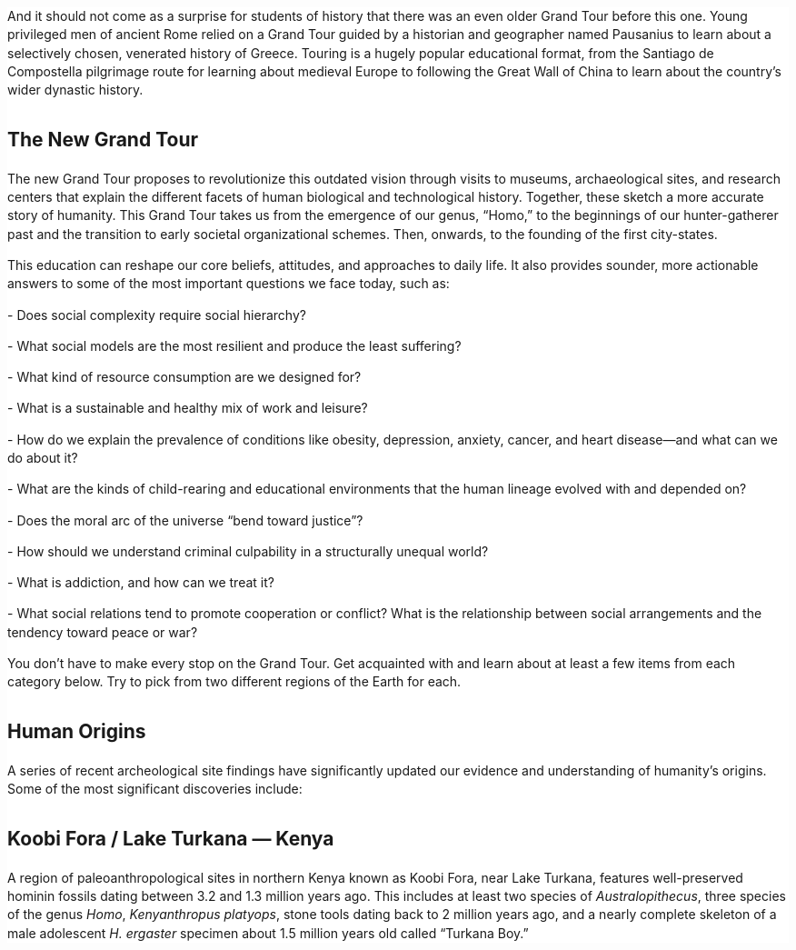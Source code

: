 And it should not come as a surprise for students of history that there was an even older Grand Tour before this one. Young privileged men of ancient Rome relied on a Grand Tour guided by a historian and geographer named Pausanius to learn about a selectively chosen, venerated history of Greece. Touring is a hugely popular educational format, from the Santiago de Compostella pilgrimage route for learning about medieval Europe to following the Great Wall of China to learn about the country’s wider dynastic history.

The New Grand Tour
------------------

The new Grand Tour proposes to revolutionize this outdated vision through visits to museums, archaeological sites, and research centers that explain the different facets of human biological and technological history. Together, these sketch a more accurate story of humanity. This Grand Tour takes us from the emergence of our genus, “Homo,” to the beginnings of our hunter-gatherer past and the transition to early societal organizational schemes. Then, onwards, to the founding of the first city-states.

This education can reshape our core beliefs, attitudes, and approaches to daily life. It also provides sounder, more actionable answers to some of the most important questions we face today, such as:

\- Does social complexity require social hierarchy?

\- What social models are the most resilient and produce the least suffering?

\- What kind of resource consumption are we designed for?

\- What is a sustainable and healthy mix of work and leisure?

\- How do we explain the prevalence of conditions like obesity, depression, anxiety, cancer, and heart disease—and what can we do about it?

\- What are the kinds of child-rearing and educational environments that the human lineage evolved with and depended on?

\- Does the moral arc of the universe “bend toward justice”?

\- How should we understand criminal culpability in a structurally unequal world?

\- What is addiction, and how can we treat it?

\- What social relations tend to promote cooperation or conflict? What is the relationship between social arrangements and the tendency toward peace or war?

You don’t have to make every stop on the Grand Tour. Get acquainted with and learn about at least a few items from each category below. Try to pick from two different regions of the Earth for each.

Human Origins
-------------

A series of recent archeological site findings have significantly updated our evidence and understanding of humanity’s origins. Some of the most significant discoveries include:

Koobi Fora / Lake Turkana — Kenya
---------------------------------

A region of paleoanthropological sites in northern Kenya known as Koobi Fora, near Lake Turkana, features well-preserved hominin fossils dating between 3.2 and 1.3 million years ago. This includes at least two species of _Australopithecus_, three species of the genus _Homo_, _Kenyanthropus platyops_, stone tools dating back to 2 million years ago, and a nearly complete skeleton of a male adolescent _H. ergaster_ specimen about 1.5 million years old called “Turkana Boy.”
